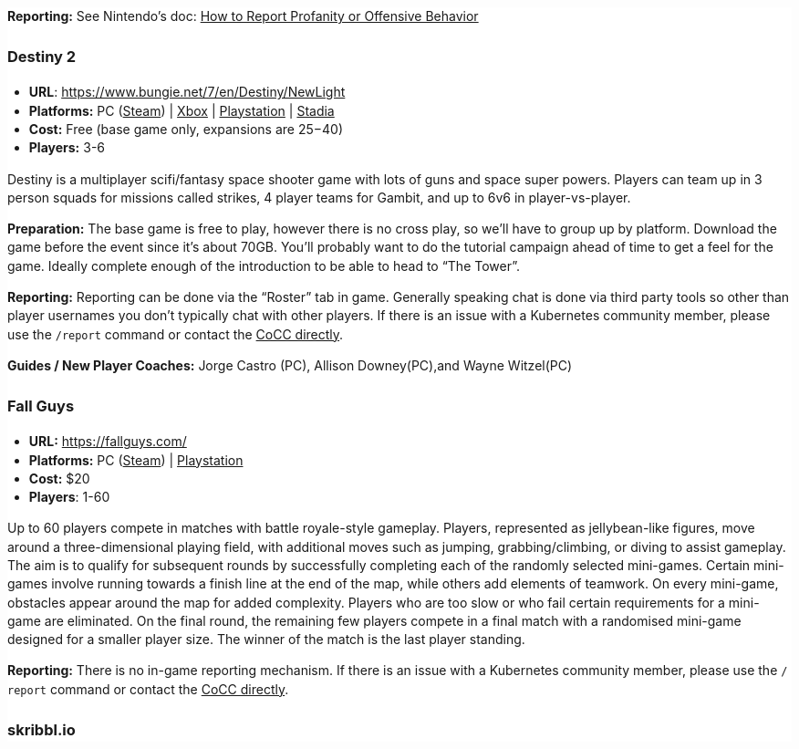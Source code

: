 **Reporting:** See Nintendo’s doc:
[How to Report Profanity or Offensive Behavior][ac-report]

[ac-switch]: https://www.nintendo.com/games/detail/animal-crossing-new-horizons-switch/
[ac-nin]: https://www.nintendo.com/games/detail/animal-crossing-new-horizons-switch/
[ac-report]: https://en-americas-support.nintendo.com/app/answers/detail/a_id/49140/~/how-to-report-profanity-or-offensive-behavior-%28animal-crossing%3A-new-horizons%29

### Destiny 2

* **URL**: https://www.bungie.net/7/en/Destiny/NewLight
* **Platforms:** PC ([Steam][d2-pc]) | [Xbox][d2-xbox] | [Playstation][d2-ps] | [Stadia][d2-stadia]
* **Cost:** Free (base game only, expansions are $25-$40)
* **Players:** 3-6

Destiny is a multiplayer scifi/fantasy space shooter game with lots of guns and
space super powers. Players can team up in 3 person squads for missions called
strikes, 4 player teams for Gambit, and up to 6v6 in player-vs-player.

**Preparation:** The base game is free to play, however there is no cross play,
so we’ll have to group up by platform. Download the game before the event since
it’s about 70GB. You’ll probably want to do the tutorial campaign ahead of time
to get a feel for the game. Ideally complete enough of the introduction to be
able to head to “The Tower”.

**Reporting:** Reporting can be done via the “Roster” tab in game. Generally
speaking chat is done via third party tools so other than player usernames you
don’t typically chat with other players. If there is an issue with a Kubernetes
community member, please use the `/report` command or contact the [CoCC directly].

**Guides / New Player Coaches:** Jorge Castro (PC), Allison Downey(PC),and Wayne
Witzel(PC)

[d2-pc]: https://store.steampowered.com/app/1085660/Destiny_2/
[d2-xbox]: https://www.xbox.com/en-US/games/destiny-2
[d2-ps]: https://store.playstation.com/en-us/product/UP0002-CUSA05042_00-DESTINYTHEGAME02
[d2-stadia]: https://stadia.google.com/

### Fall Guys

* **URL:** https://fallguys.com/
* **Platforms:** PC ([Steam][fg-steam]) | [Playstation][fg-ps]
* **Cost:** $20
* **Players**: 1-60

Up to 60 players compete in matches with battle royale-style gameplay. Players,
represented as jellybean-like figures, move around a three-dimensional playing
field, with additional moves such as jumping, grabbing/climbing, or diving to
assist gameplay. The aim is to qualify for subsequent rounds by successfully
completing each of the randomly selected mini-games. Certain mini-games involve
running towards a finish line at the end of the map, while others add elements
of teamwork. On every mini-game, obstacles appear around the map for added
complexity. Players who are too slow or who fail certain requirements for a
mini-game are eliminated. On the final round, the remaining few players compete
in a final match with a randomised mini-game designed for a smaller player size.
The winner of the match is the last player standing.

**Reporting:** There is no in-game reporting mechanism. If there is an issue with
a Kubernetes community member, please use the `/report` command or contact the
[CoCC directly].

[fg-steam]: https://store.steampowered.com/app/1097150/Fall_Guys_Ultimate_Knockout/
[fg-ps]: https://www.playstation.com/en-us/games/fall-guys-ultimate-knockout-ps4/


### skribbl.io


[Ian Coldwater]: https://twitter.com/iancoldwater
[Jeremy Meiss]: https://twitter.com/IAmJerdog
[DevOps Party Game]: https://devopspartygames.com/
[Kubernetes YouTube channel]: http://youtube.com/kubernetescommunity
[Kat Cosgrove]: https://twitter.com/Dixie3Flatline
[au-steam]: https://store.steampowered.com/app/945360/Among_Us/
[au-itch]: https://innersloth.itch.io/among-us
[au-android]: https://play.google.com/store/apps/details?id=com.innersloth.spacemafia
[au-ios]: https://itunes.apple.com/us/app/among-us/id1351168404?ls=1&mt=8
[CoCC directly]: https://git.k8s.io/community/code-of-conduct.md